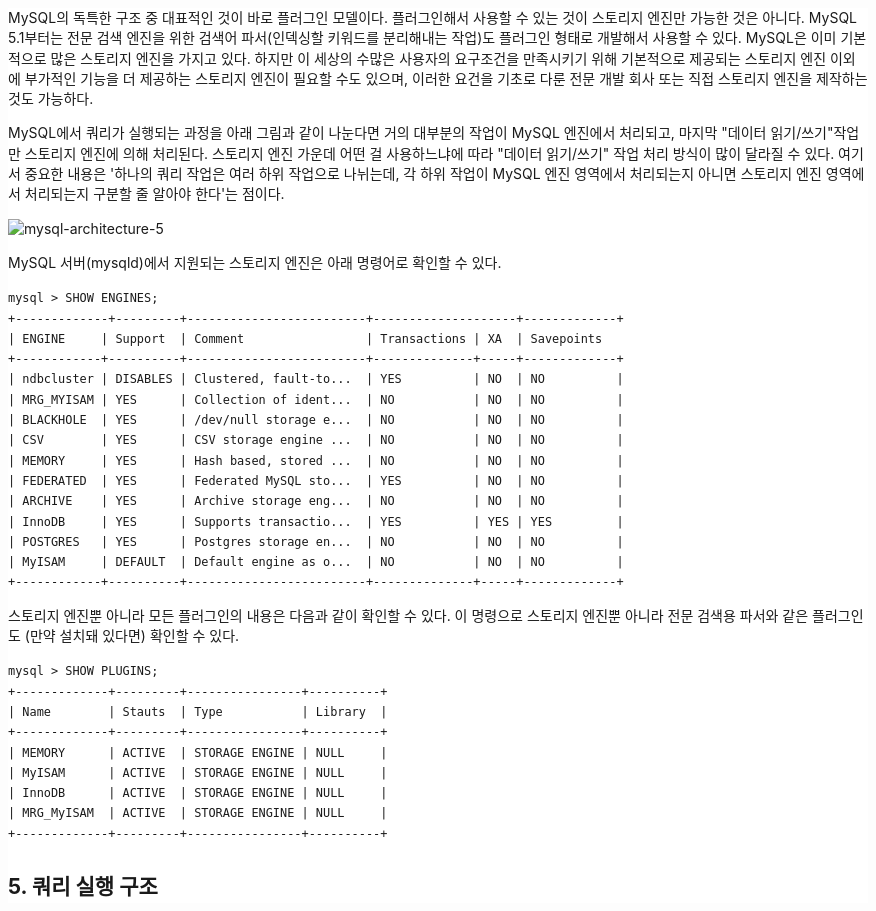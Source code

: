 

MySQL의 독특한 구조 중 대표적인 것이 바로 플러그인 모델이다. 플러그인해서 사용할 수 있는 것이 스토리지 엔진만 가능한 것은 아니다. MySQL 5.1부터는 전문 검색 엔진을 위한 검색어 파서(인덱싱할 키워드를 분리해내는 작업)도 플러그인 형태로 개발해서 사용할 수 있다. MySQL은 이미 기본적으로 많은 스토리지 엔진을 가지고 있다. 하지만 이 세상의 수많은 사용자의 요구조건을 만족시키기 위해 기본적으로 제공되는 스토리지 엔진 이외에 부가적인 기능을 더 제공하는 스토리지 엔진이 필요할 수도 있으며, 이러한 요건을 기초로 다룬 전문 개발 회사 또는 직접 스토리지 엔진을 제작하는 것도 가능하다.



MySQL에서 쿼리가 실행되는 과정을 아래 그림과 같이 나눈다면 거의 대부분의 작업이 MySQL 엔진에서 처리되고, 마지막 "데이터 읽기/쓰기"작업만 스토리지 엔진에 의해 처리된다. 스토리지 엔진 가운데 어떤 걸 사용하느냐에 따라 "데이터 읽기/쓰기" 작업 처리 방식이 많이 달라질 수 있다. 여기서 중요한 내용은 '하나의 쿼리 작업은 여러 하위 작업으로 나뉘는데, 각 하위 작업이 MySQL 엔진 영역에서 처리되는지 아니면 스토리지 엔진 영역에서 처리되는지 구분할 줄 알아야 한다'는 점이다.


<img src="{{site.url}}/images/2023-10-07-database-mysql-architecture/images_jsj3282_post_ad726db3-cf2c-49fd-9f06-d794e118af53_image.png" alt="mysql-architecture-5" width="700px" />


MySQL 서버(mysqld)에서 지원되는 스토리지 엔진은 아래 명령어로 확인할 수 있다.

```
mysql > SHOW ENGINES;
+-------------+---------+-------------------------+--------------------+-------------+
| ENGINE     | Support  | Comment                 | Transactions | XA  | Savepoints
+------------+----------+-------------------------+--------------+-----+-------------+
| ndbcluster | DISABLES | Clustered, fault-to...  | YES          | NO  | NO          |
| MRG_MYISAM | YES      | Collection of ident...  | NO           | NO  | NO          |
| BLACKHOLE  | YES      | /dev/null storage e...  | NO           | NO  | NO          |
| CSV        | YES      | CSV storage engine ...  | NO           | NO  | NO          |
| MEMORY     | YES      | Hash based, stored ...  | NO           | NO  | NO          |
| FEDERATED  | YES      | Federated MySQL sto...  | YES          | NO  | NO          |
| ARCHIVE    | YES      | Archive storage eng...  | NO           | NO  | NO          |
| InnoDB     | YES      | Supports transactio...  | YES          | YES | YES         |
| POSTGRES   | YES      | Postgres storage en...  | NO           | NO  | NO          |
| MyISAM     | DEFAULT  | Default engine as o...  | NO           | NO  | NO          |
+------------+----------+-------------------------+--------------+-----+-------------+
```



스토리지 엔진뿐 아니라 모든 플러그인의 내용은 다음과 같이 확인할 수 있다. 이 명령으로 스토리지 엔진뿐 아니라 전문 검색용 파서와 같은 플러그인도 (만약 설치돼 있다면) 확인할 수 있다.

```
mysql > SHOW PLUGINS;
+-------------+---------+----------------+----------+
| Name        | Stauts  | Type           | Library  |
+-------------+---------+----------------+----------+
| MEMORY      | ACTIVE  | STORAGE ENGINE | NULL     |
| MyISAM      | ACTIVE  | STORAGE ENGINE | NULL     |
| InnoDB      | ACTIVE  | STORAGE ENGINE | NULL     |
| MRG_MyISAM  | ACTIVE  | STORAGE ENGINE | NULL     |
+-------------+---------+----------------+----------+
```



## 5. 쿼리 실행 구조
